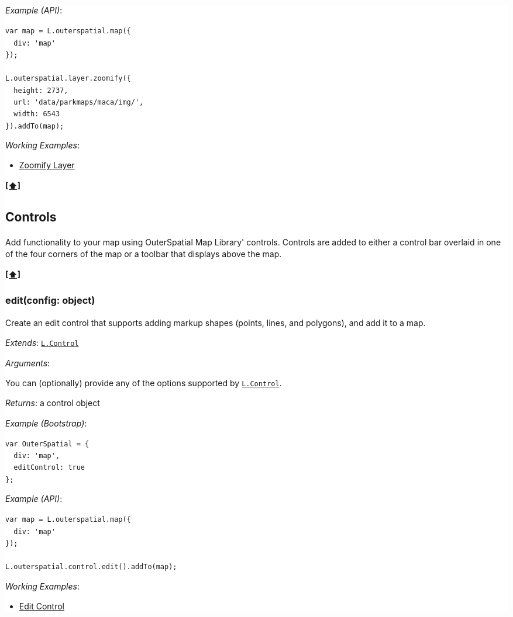 _Example (API)_:

    var map = L.outerspatial.map({
      div: 'map'
    });

    L.outerspatial.layer.zoomify({
      height: 2737,
      url: 'data/parkmaps/maca/img/',
      width: 6543
    }).addTo(map);

_Working Examples_:

* [Zoomify Layer](../examples/zoomify-layer.html)

**[[⬆]](#)**

## <a name="controls">Controls</a>

Add functionality to your map using OuterSpatial Map Library' controls. Controls are added to either a control bar overlaid in one of the four corners of the map or a toolbar that displays above the map.

**[[⬆]](#)**

### <a name="edit">edit(config: object)</a>

Create an edit control that supports adding markup shapes (points, lines, and polygons), and add it to a map.

_Extends_: [`L.Control`](http://leafletjs.com/reference.html#control)

_Arguments_:

You can (optionally) provide any of the options supported by [`L.Control`](http://leafletjs.com/reference.html#control).

_Returns_: a control object

_Example (Bootstrap)_:

    var OuterSpatial = {
      div: 'map',
      editControl: true
    };

_Example (API)_:

    var map = L.outerspatial.map({
      div: 'map'
    });

    L.outerspatial.control.edit().addTo(map);

_Working Examples_:

* [Edit Control](../examples/edit-control.html)
